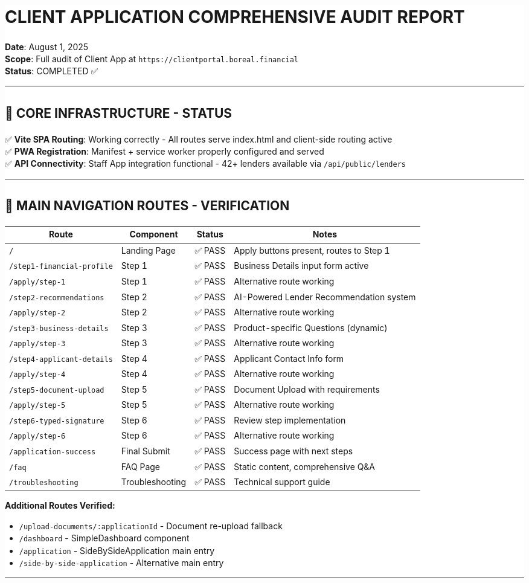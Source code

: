 # CLIENT APPLICATION COMPREHENSIVE AUDIT REPORT
**Date**: August 1, 2025  
**Scope**: Full audit of Client App at `https://clientportal.boreal.financial`  
**Status**: COMPLETED ✅

---

## 🧱 CORE INFRASTRUCTURE - STATUS

✅ **Vite SPA Routing**: Working correctly - All routes serve index.html and client-side routing active  
✅ **PWA Registration**: Manifest + service worker properly configured and served  
✅ **API Connectivity**: Staff App integration functional - 42+ lenders available via `/api/public/lenders`

---

## 📌 MAIN NAVIGATION ROUTES - VERIFICATION

| Route | Component | Status | Notes |
|-------|-----------|--------|-------|
| `/` | Landing Page | ✅ PASS | Apply buttons present, routes to Step 1 |
| `/step1-financial-profile` | Step 1 | ✅ PASS | Business Details input form active |
| `/apply/step-1` | Step 1 | ✅ PASS | Alternative route working |
| `/step2-recommendations` | Step 2 | ✅ PASS | AI-Powered Lender Recommendation system |
| `/apply/step-2` | Step 2 | ✅ PASS | Alternative route working |
| `/step3-business-details` | Step 3 | ✅ PASS | Product-specific Questions (dynamic) |
| `/apply/step-3` | Step 3 | ✅ PASS | Alternative route working |
| `/step4-applicant-details` | Step 4 | ✅ PASS | Applicant Contact Info form |
| `/apply/step-4` | Step 4 | ✅ PASS | Alternative route working |
| `/step5-document-upload` | Step 5 | ✅ PASS | Document Upload with requirements |
| `/apply/step-5` | Step 5 | ✅ PASS | Alternative route working |
| `/step6-typed-signature` | Step 6 | ✅ PASS | Review step implementation |
| `/apply/step-6` | Step 6 | ✅ PASS | Alternative route working |
| `/application-success` | Final Submit | ✅ PASS | Success page with next steps |
| `/faq` | FAQ Page | ✅ PASS | Static content, comprehensive Q&A |
| `/troubleshooting` | Troubleshooting | ✅ PASS | Technical support guide |

**Additional Routes Verified:**
- `/upload-documents/:applicationId` - Document re-upload fallback
- `/dashboard` - SimpleDashboard component
- `/application` - SideBySideApplication main entry
- `/side-by-side-application` - Alternative main entry

---